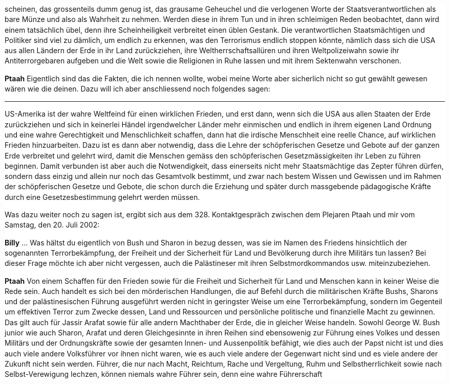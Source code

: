 scheinen, das grossenteils dumm genug ist, das grausame Geheuchel und die verlogenen Worte der Staatsverantwortlichen als bare Münze und also als Wahrheit zu nehmen. Werden diese in ihrem Tun und in ihren
schleimigen Reden beobachtet, dann wird einem tatsächlich übel, denn ihre Scheinheiligkeit verbreitet einen
üblen Gestank. Die verantwortlichen Staatsmächtigen und Politiker sind viel zu dämlich, um endlich zu erkennen, was den Terrorismus endlich stoppen könnte, nämlich dass sich die USA aus allen Ländern der Erde
in ihr Land zurückziehen, ihre Weltherrschaftsallüren und ihren Weltpolizeiwahn sowie ihr Antiterrorgebaren aufgeben und die Welt sowie die Religionen in Ruhe lassen und mit ihrem Sektenwahn verschonen.

**Ptaah** Eigentlich sind das die Fakten, die ich nennen wollte, wobei meine Worte aber sicherlich nicht
so gut gewählt gewesen wären wie die deinen. Dazu will ich aber anschliessend noch folgendes sagen:


-----

US-Amerika ist der wahre Weltfeind für einen wirklichen Frieden, und erst dann, wenn sich die USA aus
allen Staaten der Erde zurückziehen und sich in keinerlei Händel irgendwelcher Länder mehr einmischen
und endlich in ihrem eigenen Land Ordnung und eine wahre Gerechtigkeit und Menschlichkeit schaffen,
dann hat die irdische Menschheit eine reelle Chance, auf wirklichen Frieden hinzuarbeiten. Dazu ist es
dann aber notwendig, dass die Lehre der schöpferischen Gesetze und Gebote auf der ganzen Erde verbreitet und gelehrt wird, damit die Menschen gemäss den schöpferischen Gesetzmässigkeiten ihr Leben
zu führen beginnen. Damit verbunden ist aber auch die Notwendigkeit, dass einerseits nicht mehr Staatsmächtige das Zepter führen dürfen, sondern dass einzig und allein nur noch das Gesamtvolk bestimmt,
und zwar nach bestem Wissen und Gewissen und im Rahmen der schöpferischen Gesetze und Gebote,
die schon durch die Erziehung und später durch massgebende pädagogische Kräfte durch eine Gesetzesbestimmung gelehrt werden müssen.

Was dazu weiter noch zu sagen ist, ergibt sich aus dem 328. Kontaktgespräch zwischen dem Plejaren
Ptaah und mir vom Samstag, den 20. Juli 2002:

**Billy** … Was hältst du eigentlich von Bush und Sharon in bezug dessen, was sie im Namen des
Friedens hinsichtlich der sogenannten Terrorbekämpfung, der Freiheit und der Sicherheit für Land und
Bevölkerung durch ihre Militärs tun lassen? Bei dieser Frage möchte ich aber nicht vergessen, auch die
Palästineser mit ihren Selbstmordkommandos usw. miteinzubeziehen.

**Ptaah** Von einem Schaffen für den Frieden sowie für die Freiheit und Sicherheit für Land und Menschen
kann in keiner Weise die Rede sein. Auch handelt es sich bei den mörderischen Handlungen, die auf Befehl
durch die militärischen Kräfte Bushs, Sharons und der palästinesischen Führung ausgeführt werden nicht
in geringster Weise um eine Terrorbekämpfung, sondern im Gegenteil um effektiven Terror zum Zwecke
dessen, Land und Ressourcen und persönliche politische und finanzielle Macht zu gewinnen. Das gilt auch
für Jassir Arafat sowie für alle andern Machthaber der Erde, die in gleicher Weise handeln. Sowohl George
W. Bush junior wie auch Sharon, Arafat und deren Gleichgesinnte in ihren Reihen sind ebensowenig zur
Führung eines Volkes und dessen Militärs und der Ordnungskräfte sowie der gesamten Innen- und
Aussenpolitik befähigt, wie dies auch der Papst nicht ist und dies auch viele andere Volksführer vor ihnen
nicht waren, wie es auch viele andere der Gegenwart nicht sind und es viele andere der Zukunft nicht sein
werden. Führer, die nur nach Macht, Reichtum, Rache und Vergeltung, Ruhm und Selbstherrlichkeit sowie
nach Selbst-Verewigung lechzen, können niemals wahre Führer sein, denn eine wahre Führerschaft
